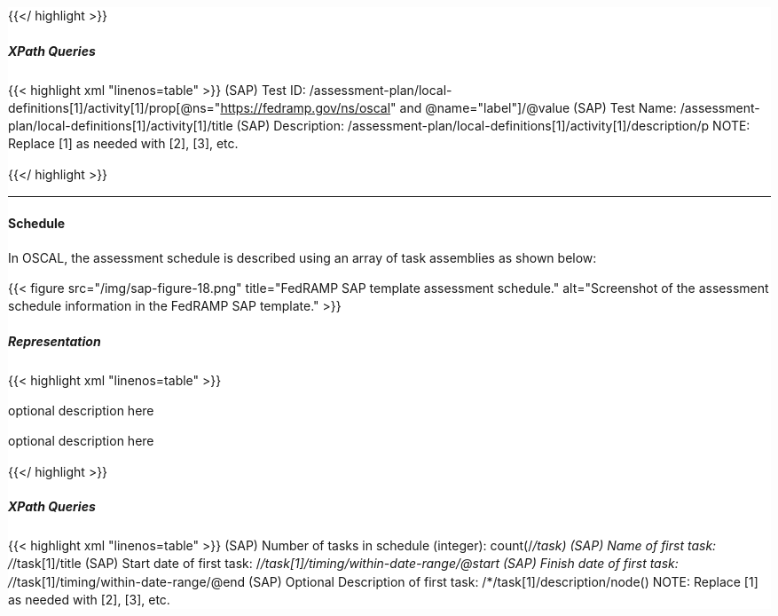 {{</ highlight >}}

##### XPath Queries  
{{< highlight xml "linenos=table" >}}
(SAP) Test ID:
    /assessment-plan/local-definitions[1]/activity[1]/prop[@ns="https://fedramp.gov/ns/oscal" and @name="label"]/@value
(SAP) Test Name:
    /assessment-plan/local-definitions[1]/activity[1]/title
(SAP) Description:
    /assessment-plan/local-definitions[1]/activity[1]/description/p
NOTE: Replace [1] as needed with [2], [3], etc.

{{</ highlight >}}

---
#### Schedule

In OSCAL, the assessment schedule is described using an array of task
assemblies as shown below:

{{< figure src="/img/sap-figure-18.png" title="FedRAMP SAP template assessment schedule." alt="Screenshot of the assessment schedule information in the FedRAMP SAP template." >}}

##### Representation 
{{< highlight xml "linenos=table" >}}
<task uuid="17030aaf-7712-4228-8607-a5a97a785efa" type="action">
    <title>Prepare Test Plan</title>
    <description>
        <p>optional description here</p>
    </description>
    <timing>
        <within-date-range start="2020-06-01T00:00:00Z" end="2020-06-15T00:00:00Z"/>
    </timing>
</task>
<task uuid="b65e7779-bd3d-4a49-9de5-3122c290792f" type="action">
    <title>Meeting to Review Test Plan</title>
    <description>
        <p>optional description here</p>
    </description>
    <timing>
        <within-date-range start="2020-06-01T00:00:00Z" end="2020-06-15T00:00:00Z"/>
    </timing>
</task>

{{</ highlight >}}

##### XPath Queries  
{{< highlight xml "linenos=table" >}}
(SAP) Number of tasks in schedule (integer):
    count(/*/task)
(SAP) Name of first task:
    /*/task[1]/title
(SAP) Start date of first task:
    /*/task[1]/timing/within-date-range/@start
(SAP) Finish date of first task:
    /*/task[1]/timing/within-date-range/@end
(SAP) Optional Description of first task:
    /*/task[1]/description/node()
NOTE: Replace [1] as needed with [2], [3], etc.

